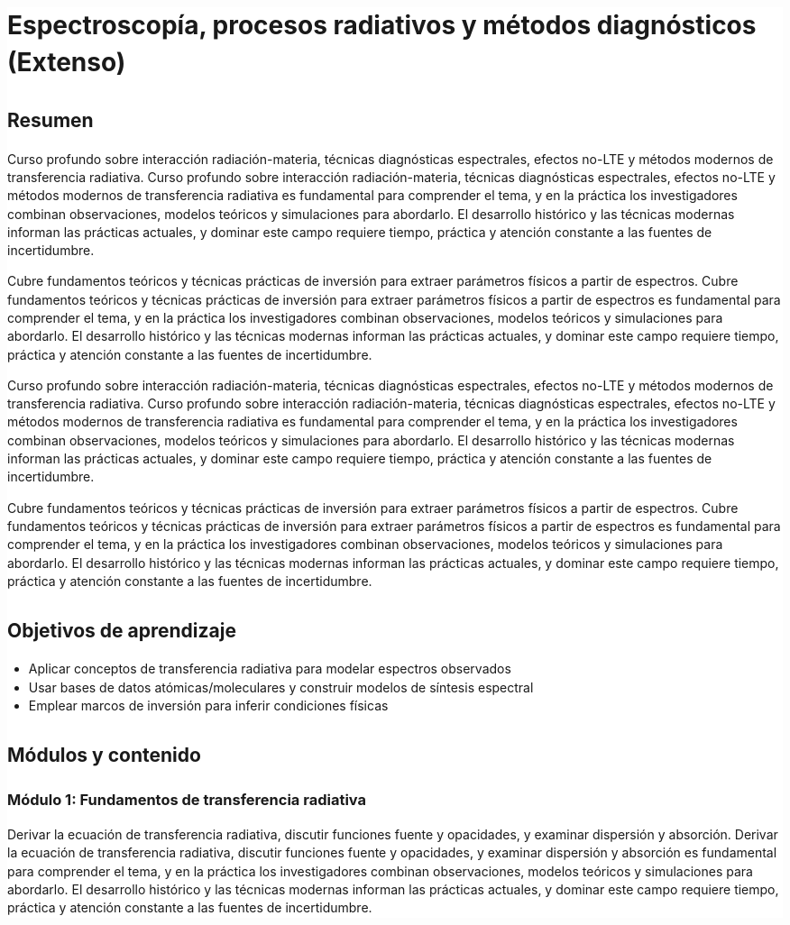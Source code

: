 # Espectroscopía, procesos radiativos y métodos diagnósticos (Extenso)

## Resumen

Curso profundo sobre interacción radiación-materia, técnicas diagnósticas espectrales, efectos no-LTE y métodos modernos de transferencia radiativa. Curso profundo sobre interacción radiación-materia, técnicas diagnósticas espectrales, efectos no-LTE y métodos modernos de transferencia radiativa es fundamental para comprender el tema, y en la práctica los investigadores combinan observaciones, modelos teóricos y simulaciones para abordarlo. El desarrollo histórico y las técnicas modernas informan las prácticas actuales, y dominar este campo requiere tiempo, práctica y atención constante a las fuentes de incertidumbre.

Cubre fundamentos teóricos y técnicas prácticas de inversión para extraer parámetros físicos a partir de espectros. Cubre fundamentos teóricos y técnicas prácticas de inversión para extraer parámetros físicos a partir de espectros es fundamental para comprender el tema, y en la práctica los investigadores combinan observaciones, modelos teóricos y simulaciones para abordarlo. El desarrollo histórico y las técnicas modernas informan las prácticas actuales, y dominar este campo requiere tiempo, práctica y atención constante a las fuentes de incertidumbre.

Curso profundo sobre interacción radiación-materia, técnicas diagnósticas espectrales, efectos no-LTE y métodos modernos de transferencia radiativa. Curso profundo sobre interacción radiación-materia, técnicas diagnósticas espectrales, efectos no-LTE y métodos modernos de transferencia radiativa es fundamental para comprender el tema, y en la práctica los investigadores combinan observaciones, modelos teóricos y simulaciones para abordarlo. El desarrollo histórico y las técnicas modernas informan las prácticas actuales, y dominar este campo requiere tiempo, práctica y atención constante a las fuentes de incertidumbre.

Cubre fundamentos teóricos y técnicas prácticas de inversión para extraer parámetros físicos a partir de espectros. Cubre fundamentos teóricos y técnicas prácticas de inversión para extraer parámetros físicos a partir de espectros es fundamental para comprender el tema, y en la práctica los investigadores combinan observaciones, modelos teóricos y simulaciones para abordarlo. El desarrollo histórico y las técnicas modernas informan las prácticas actuales, y dominar este campo requiere tiempo, práctica y atención constante a las fuentes de incertidumbre.


## Objetivos de aprendizaje

- Aplicar conceptos de transferencia radiativa para modelar espectros observados
- Usar bases de datos atómicas/moleculares y construir modelos de síntesis espectral
- Emplear marcos de inversión para inferir condiciones físicas


## Módulos y contenido

### Módulo 1: Fundamentos de transferencia radiativa


Derivar la ecuación de transferencia radiativa, discutir funciones fuente y opacidades, y examinar dispersión y absorción. Derivar la ecuación de transferencia radiativa, discutir funciones fuente y opacidades, y examinar dispersión y absorción es fundamental para comprender el tema, y en la práctica los investigadores combinan observaciones, modelos teóricos y simulaciones para abordarlo. El desarrollo histórico y las técnicas modernas informan las prácticas actuales, y dominar este campo requiere tiempo, práctica y atención constante a las fuentes de incertidumbre.
